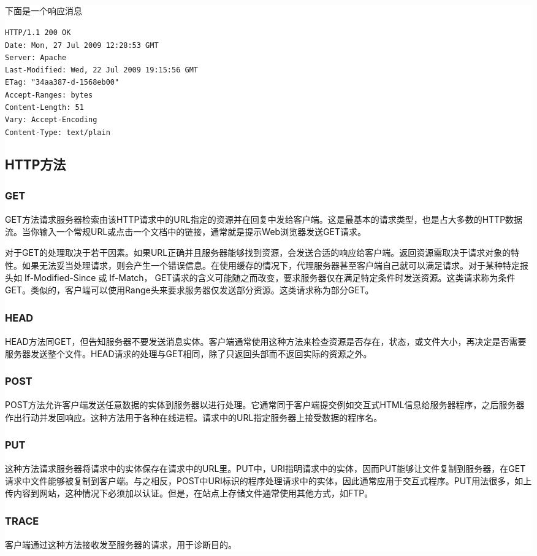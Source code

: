 下面是一个响应消息

	HTTP/1.1 200 OK
	Date: Mon, 27 Jul 2009 12:28:53 GMT
	Server: Apache
	Last-Modified: Wed, 22 Jul 2009 19:15:56 GMT
	ETag: "34aa387-d-1568eb00"
	Accept-Ranges: bytes
	Content-Length: 51
	Vary: Accept-Encoding
	Content-Type: text/plain

## HTTP方法
### GET

GET方法请求服务器检索由该HTTP请求中的URL指定的资源并在回复中发给客户端。这是最基本的请求类型，也是占大多数的HTTP数据流。当你输入一个常规URL或点击一个文档中的链接，通常就是提示Web浏览器发送GET请求。

对于GET的处理取决于若干因素。如果URL正确并且服务器能够找到资源，会发送合适的响应给客户端。返回资源需取决于请求对象的特性。如果无法妥当处理请求，则会产生一个错误信息。在使用缓存的情况下，代理服务器甚至客户端自己就可以满足请求。对于某种特定报头如 If-Modified-Since 或 If-Match， GET请求的含义可能随之而改变，要求服务器仅在满足特定条件时发送资源。这类请求称为条件GET。类似的，客户端可以使用Range头来要求服务器仅发送部分资源。这类请求称为部分GET。
### HEAD

HEAD方法同GET，但告知服务器不要发送消息实体。客户端通常使用这种方法来检查资源是否存在，状态，或文件大小，再决定是否需要服务器发送整个文件。HEAD请求的处理与GET相同，除了只返回头部而不返回实际的资源之外。
### POST

POST方法允许客户端发送任意数据的实体到服务器以进行处理。它通常同于客户端提交例如交互式HTML信息给服务器程序，之后服务器作出行动并发回响应。这种方法用于各种在线进程。请求中的URL指定服务器上接受数据的程序名。
### PUT

这种方法请求服务器将请求中的实体保存在请求中的URL里。PUT中，URI指明请求中的实体，因而PUT能够让文件复制到服务器，在GET请求中文件能够被复制到客户端。与之相反，POST中URI标识的程序处理请求中的实体，因此通常应用于交互式程序。PUT用法很多，如上传内容到网站，这种情况下必须加以认证。但是，在站点上存储文件通常使用其他方式，如FTP。
### TRACE
客户端通过这种方法接收发至服务器的请求，用于诊断目的。















